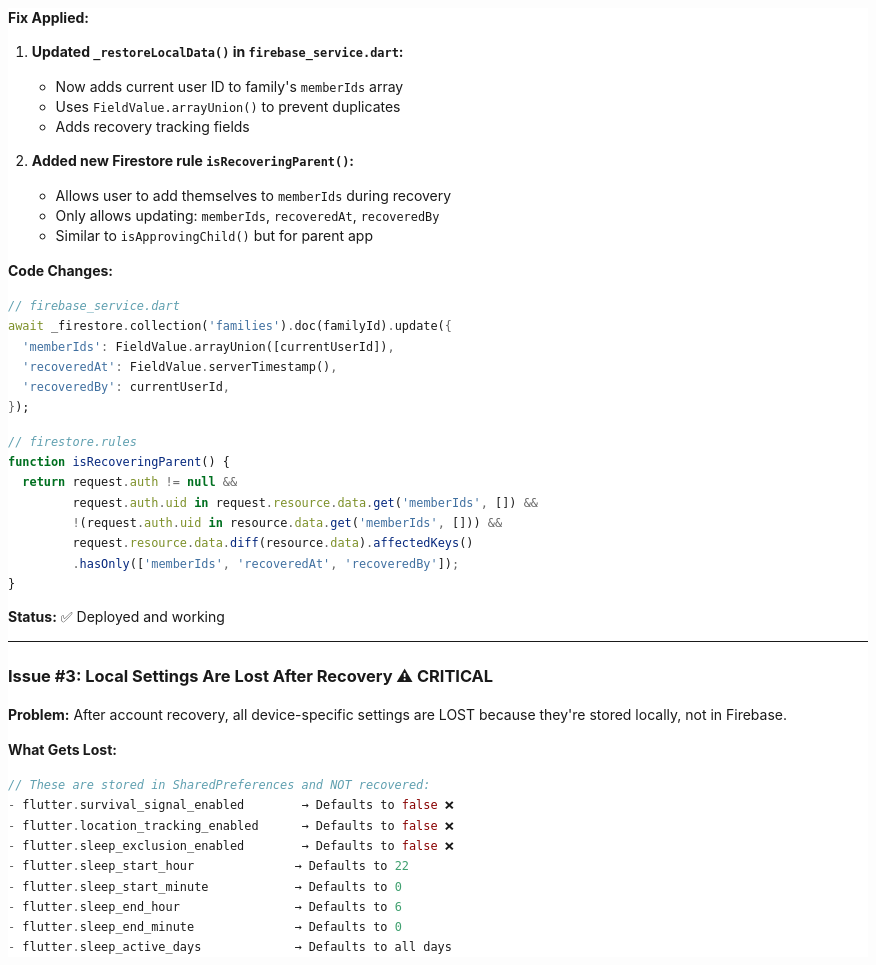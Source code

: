 **Fix Applied:**

1. **Updated `_restoreLocalData()` in `firebase_service.dart`:**
   - Now adds current user ID to family's `memberIds` array
   - Uses `FieldValue.arrayUnion()` to prevent duplicates
   - Adds recovery tracking fields

2. **Added new Firestore rule `isRecoveringParent()`:**
   - Allows user to add themselves to `memberIds` during recovery
   - Only allows updating: `memberIds`, `recoveredAt`, `recoveredBy`
   - Similar to `isApprovingChild()` but for parent app

**Code Changes:**

```dart
// firebase_service.dart
await _firestore.collection('families').doc(familyId).update({
  'memberIds': FieldValue.arrayUnion([currentUserId]),
  'recoveredAt': FieldValue.serverTimestamp(),
  'recoveredBy': currentUserId,
});
```

```javascript
// firestore.rules
function isRecoveringParent() {
  return request.auth != null &&
         request.auth.uid in request.resource.data.get('memberIds', []) &&
         !(request.auth.uid in resource.data.get('memberIds', [])) &&
         request.resource.data.diff(resource.data).affectedKeys()
         .hasOnly(['memberIds', 'recoveredAt', 'recoveredBy']);
}
```

**Status:** ✅ Deployed and working

---

### Issue #3: Local Settings Are Lost After Recovery ⚠️ CRITICAL

**Problem:** After account recovery, all device-specific settings are LOST because they're stored locally, not in Firebase.

**What Gets Lost:**
```dart
// These are stored in SharedPreferences and NOT recovered:
- flutter.survival_signal_enabled        → Defaults to false ❌
- flutter.location_tracking_enabled      → Defaults to false ❌
- flutter.sleep_exclusion_enabled        → Defaults to false ❌
- flutter.sleep_start_hour              → Defaults to 22
- flutter.sleep_start_minute            → Defaults to 0
- flutter.sleep_end_hour                → Defaults to 6
- flutter.sleep_end_minute              → Defaults to 0
- flutter.sleep_active_days             → Defaults to all days
```
